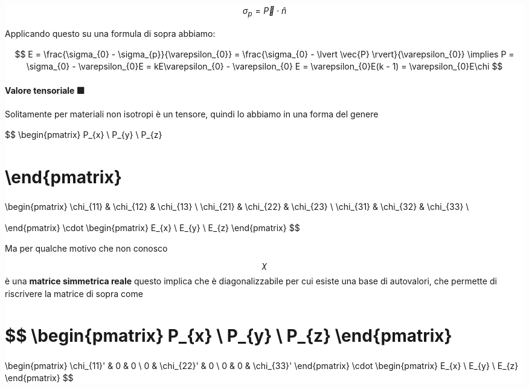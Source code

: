 $$
\sigma_{p} = \vec{P} \cdot \hat{n}
$$


Applicando questo su una formula di sopra abbiamo:

$$
E 
= \frac{\sigma_{0} - \sigma_{p}}{\varepsilon_{0}} 
= \frac{\sigma_{0} - \lvert \vec{P} \rvert}{\varepsilon_{0}} \implies P = \sigma_{0} - \varepsilon_{0}E 
= kE\varepsilon_{0} - \varepsilon_{0} E = \varepsilon_{0}E(k - 1)
= \varepsilon_{0}E\chi
$$

#### Valore tensoriale 🟩
Solitamente per materiali non isotropi è un tensore, quindi lo abbiamo in una forma del genere

$$
\begin{pmatrix}
P_{x} \\
P_{y}  \\
P_{z}

\end{pmatrix}
=
\begin{pmatrix}
\chi_{11} & \chi_{12} & \chi_{13} \\
\chi_{21} & \chi_{22} & \chi_{23} \\
\chi_{31} & \chi_{32} & \chi_{33} \\

\end{pmatrix}
\cdot
\begin{pmatrix}
E_{x} \\
E_{y} \\
E_{z}
\end{pmatrix}
$$

Ma per qualche motivo che non conosco $$\chi$$ è una **matrice simmetrica reale** questo implica che è diagonalizzabile per cui esiste una base di autovalori, che permette di riscrivere la matrice di sopra come

$$
\begin{pmatrix}
P_{x} \\
P_{y} \\
P_{z}
\end{pmatrix}
=
\begin{pmatrix}
\chi_{11}' & 0 & 0 \\
0 & \chi_{22}' & 0 \\
0 & 0 & \chi_{33}'
\end{pmatrix}
 \cdot 
 \begin{pmatrix}
E_{x} \\
E_{y} \\
E_{z}
\end{pmatrix}
$$
